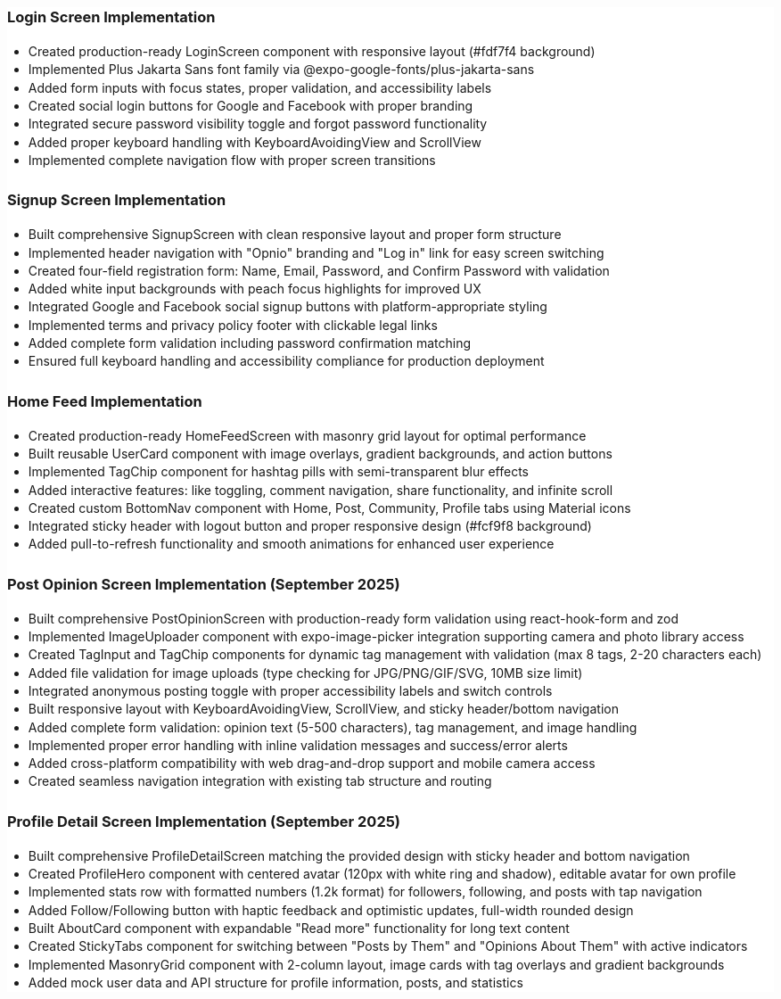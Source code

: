 ### Login Screen Implementation
- Created production-ready LoginScreen component with responsive layout (#fdf7f4 background)
- Implemented Plus Jakarta Sans font family via @expo-google-fonts/plus-jakarta-sans
- Added form inputs with focus states, proper validation, and accessibility labels
- Created social login buttons for Google and Facebook with proper branding
- Integrated secure password visibility toggle and forgot password functionality
- Added proper keyboard handling with KeyboardAvoidingView and ScrollView
- Implemented complete navigation flow with proper screen transitions

### Signup Screen Implementation
- Built comprehensive SignupScreen with clean responsive layout and proper form structure
- Implemented header navigation with "Opnio" branding and "Log in" link for easy screen switching
- Created four-field registration form: Name, Email, Password, and Confirm Password with validation
- Added white input backgrounds with peach focus highlights for improved UX
- Integrated Google and Facebook social signup buttons with platform-appropriate styling
- Implemented terms and privacy policy footer with clickable legal links
- Added complete form validation including password confirmation matching
- Ensured full keyboard handling and accessibility compliance for production deployment

### Home Feed Implementation
- Created production-ready HomeFeedScreen with masonry grid layout for optimal performance
- Built reusable UserCard component with image overlays, gradient backgrounds, and action buttons
- Implemented TagChip component for hashtag pills with semi-transparent blur effects
- Added interactive features: like toggling, comment navigation, share functionality, and infinite scroll
- Created custom BottomNav component with Home, Post, Community, Profile tabs using Material icons
- Integrated sticky header with logout button and proper responsive design (#fcf9f8 background)
- Added pull-to-refresh functionality and smooth animations for enhanced user experience

### Post Opinion Screen Implementation (September 2025)
- Built comprehensive PostOpinionScreen with production-ready form validation using react-hook-form and zod
- Implemented ImageUploader component with expo-image-picker integration supporting camera and photo library access
- Created TagInput and TagChip components for dynamic tag management with validation (max 8 tags, 2-20 characters each)
- Added file validation for image uploads (type checking for JPG/PNG/GIF/SVG, 10MB size limit)
- Integrated anonymous posting toggle with proper accessibility labels and switch controls
- Built responsive layout with KeyboardAvoidingView, ScrollView, and sticky header/bottom navigation
- Added complete form validation: opinion text (5-500 characters), tag management, and image handling
- Implemented proper error handling with inline validation messages and success/error alerts
- Added cross-platform compatibility with web drag-and-drop support and mobile camera access
- Created seamless navigation integration with existing tab structure and routing

### Profile Detail Screen Implementation (September 2025)
- Built comprehensive ProfileDetailScreen matching the provided design with sticky header and bottom navigation
- Created ProfileHero component with centered avatar (120px with white ring and shadow), editable avatar for own profile
- Implemented stats row with formatted numbers (1.2k format) for followers, following, and posts with tap navigation
- Added Follow/Following button with haptic feedback and optimistic updates, full-width rounded design
- Built AboutCard component with expandable "Read more" functionality for long text content
- Created StickyTabs component for switching between "Posts by Them" and "Opinions About Them" with active indicators
- Implemented MasonryGrid component with 2-column layout, image cards with tag overlays and gradient backgrounds
- Added mock user data and API structure for profile information, posts, and statistics